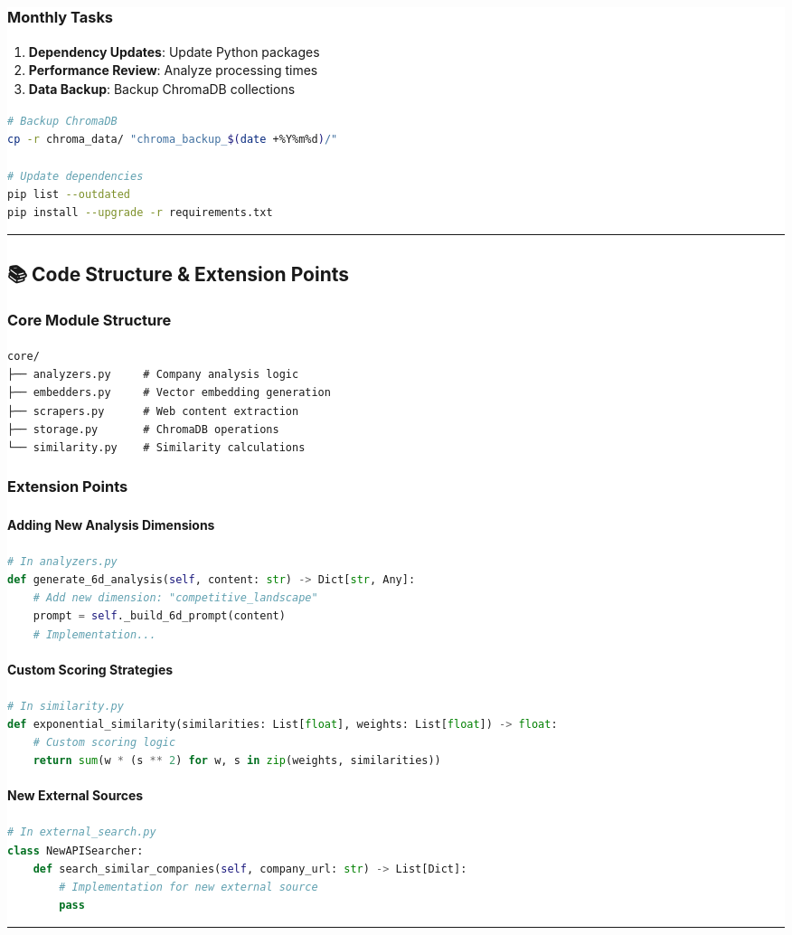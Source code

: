 ### Monthly Tasks
1. **Dependency Updates**: Update Python packages
2. **Performance Review**: Analyze processing times
3. **Data Backup**: Backup ChromaDB collections

```bash
# Backup ChromaDB
cp -r chroma_data/ "chroma_backup_$(date +%Y%m%d)/"

# Update dependencies
pip list --outdated
pip install --upgrade -r requirements.txt
```

---

## 📚 Code Structure & Extension Points

### Core Module Structure
```
core/
├── analyzers.py     # Company analysis logic
├── embedders.py     # Vector embedding generation  
├── scrapers.py      # Web content extraction
├── storage.py       # ChromaDB operations
└── similarity.py    # Similarity calculations
```

### Extension Points

#### Adding New Analysis Dimensions
```python
# In analyzers.py
def generate_6d_analysis(self, content: str) -> Dict[str, Any]:
    # Add new dimension: "competitive_landscape"
    prompt = self._build_6d_prompt(content)
    # Implementation...
```

#### Custom Scoring Strategies
```python
# In similarity.py  
def exponential_similarity(similarities: List[float], weights: List[float]) -> float:
    # Custom scoring logic
    return sum(w * (s ** 2) for w, s in zip(weights, similarities))
```

#### New External Sources
```python
# In external_search.py
class NewAPISearcher:
    def search_similar_companies(self, company_url: str) -> List[Dict]:
        # Implementation for new external source
        pass
```

---